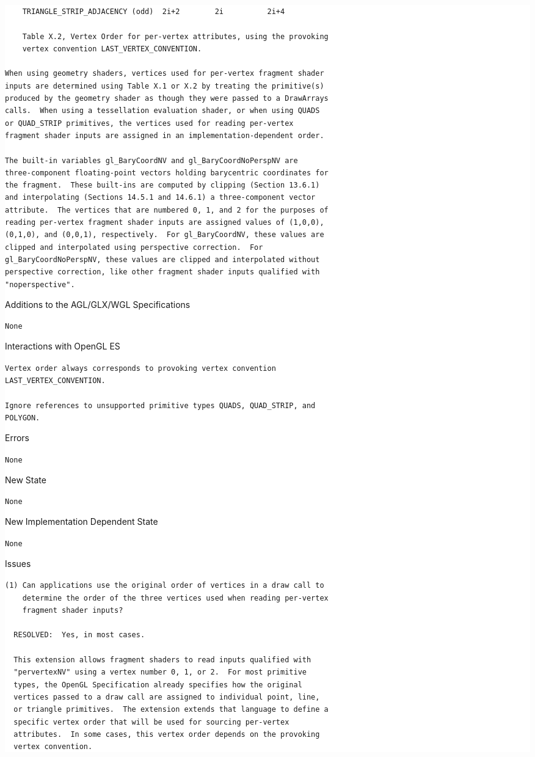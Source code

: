         TRIANGLE_STRIP_ADJACENCY (odd)  2i+2        2i          2i+4

        Table X.2, Vertex Order for per-vertex attributes, using the provoking
        vertex convention LAST_VERTEX_CONVENTION.

    When using geometry shaders, vertices used for per-vertex fragment shader
    inputs are determined using Table X.1 or X.2 by treating the primitive(s)
    produced by the geometry shader as though they were passed to a DrawArrays
    calls.  When using a tessellation evaluation shader, or when using QUADS
    or QUAD_STRIP primitives, the vertices used for reading per-vertex
    fragment shader inputs are assigned in an implementation-dependent order.

    The built-in variables gl_BaryCoordNV and gl_BaryCoordNoPerspNV are
    three-component floating-point vectors holding barycentric coordinates for
    the fragment.  These built-ins are computed by clipping (Section 13.6.1)
    and interpolating (Sections 14.5.1 and 14.6.1) a three-component vector
    attribute.  The vertices that are numbered 0, 1, and 2 for the purposes of
    reading per-vertex fragment shader inputs are assigned values of (1,0,0),
    (0,1,0), and (0,0,1), respectively.  For gl_BaryCoordNV, these values are
    clipped and interpolated using perspective correction.  For
    gl_BaryCoordNoPerspNV, these values are clipped and interpolated without
    perspective correction, like other fragment shader inputs qualified with
    "noperspective".


Additions to the AGL/GLX/WGL Specifications

    None

Interactions with OpenGL ES

    Vertex order always corresponds to provoking vertex convention
    LAST_VERTEX_CONVENTION.

    Ignore references to unsupported primitive types QUADS, QUAD_STRIP, and
    POLYGON.

Errors

    None

New State

    None

New Implementation Dependent State

    None

Issues

    (1) Can applications use the original order of vertices in a draw call to
        determine the order of the three vertices used when reading per-vertex
        fragment shader inputs?

      RESOLVED:  Yes, in most cases.

      This extension allows fragment shaders to read inputs qualified with
      "pervertexNV" using a vertex number 0, 1, or 2.  For most primitive
      types, the OpenGL Specification already specifies how the original
      vertices passed to a draw call are assigned to individual point, line,
      or triangle primitives.  The extension extends that language to define a
      specific vertex order that will be used for sourcing per-vertex
      attributes.  In some cases, this vertex order depends on the provoking
      vertex convention.
